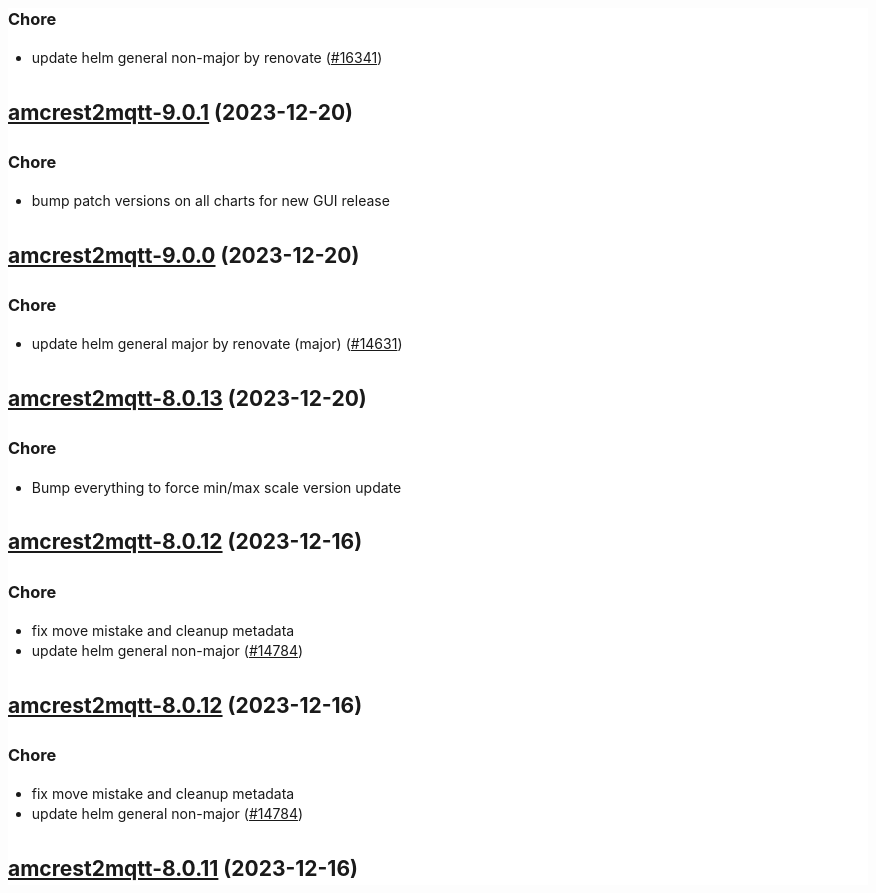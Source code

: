 ### Chore

- update helm general non-major by renovate ([#16341](https://github.com/truecharts/charts/issues/16341))

## [amcrest2mqtt-9.0.1](https://github.com/truecharts/charts/compare/amcrest2mqtt-9.0.0...amcrest2mqtt-9.0.1) (2023-12-20)

### Chore

- bump patch versions on all charts for new GUI release

## [amcrest2mqtt-9.0.0](https://github.com/truecharts/charts/compare/amcrest2mqtt-8.0.13...amcrest2mqtt-9.0.0) (2023-12-20)

### Chore

- update helm general major by renovate (major) ([#14631](https://github.com/truecharts/charts/issues/14631))

## [amcrest2mqtt-8.0.13](https://github.com/truecharts/charts/compare/amcrest2mqtt-8.0.12...amcrest2mqtt-8.0.13) (2023-12-20)

### Chore

- Bump everything to force min/max scale version update

## [amcrest2mqtt-8.0.12](https://github.com/truecharts/charts/compare/amcrest2mqtt-8.0.10...amcrest2mqtt-8.0.12) (2023-12-16)

### Chore

- fix move mistake and cleanup metadata
- update helm general non-major ([#14784](https://github.com/truecharts/charts/issues/14784))

## [amcrest2mqtt-8.0.12](https://github.com/truecharts/charts/compare/amcrest2mqtt-8.0.10...amcrest2mqtt-8.0.12) (2023-12-16)

### Chore

- fix move mistake and cleanup metadata
- update helm general non-major ([#14784](https://github.com/truecharts/charts/issues/14784))

## [amcrest2mqtt-8.0.11](https://github.com/truecharts/charts/compare/amcrest2mqtt-8.0.10...amcrest2mqtt-8.0.11) (2023-12-16)
